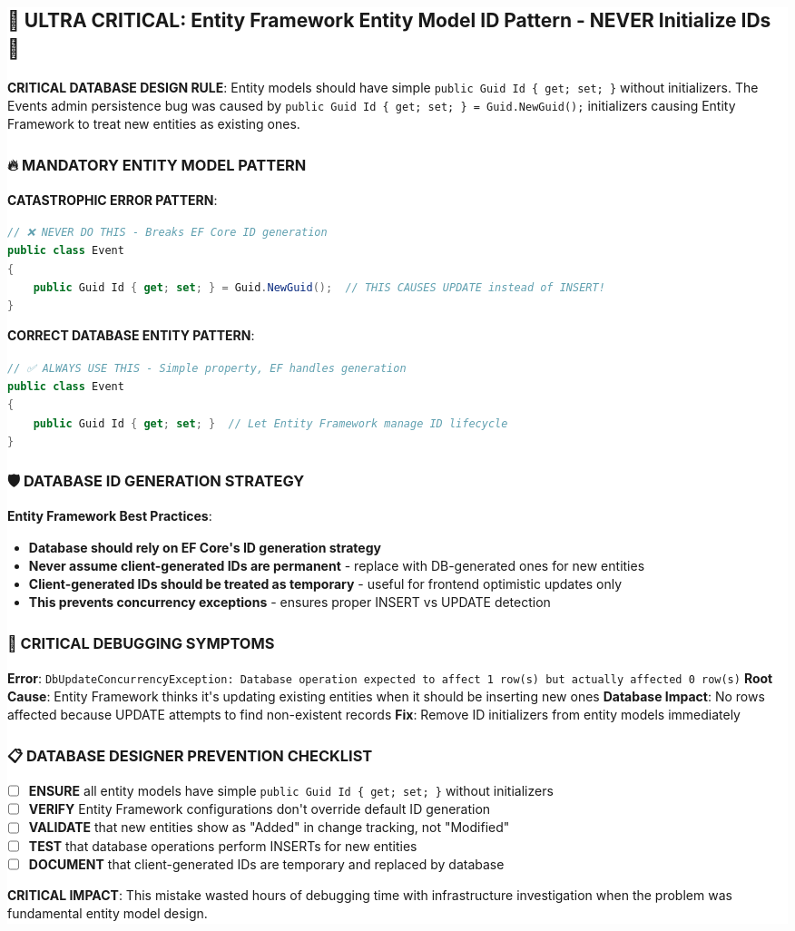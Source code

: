 
## 🚨 ULTRA CRITICAL: Entity Framework Entity Model ID Pattern - NEVER Initialize IDs 🚨

**CRITICAL DATABASE DESIGN RULE**: Entity models should have simple `public Guid Id { get; set; }` without initializers. The Events admin persistence bug was caused by `public Guid Id { get; set; } = Guid.NewGuid();` initializers causing Entity Framework to treat new entities as existing ones.

### 🔥 MANDATORY ENTITY MODEL PATTERN
**CATASTROPHIC ERROR PATTERN**:
```csharp
// ❌ NEVER DO THIS - Breaks EF Core ID generation
public class Event
{
    public Guid Id { get; set; } = Guid.NewGuid();  // THIS CAUSES UPDATE instead of INSERT!
}
```

**CORRECT DATABASE ENTITY PATTERN**:
```csharp
// ✅ ALWAYS USE THIS - Simple property, EF handles generation
public class Event
{
    public Guid Id { get; set; }  // Let Entity Framework manage ID lifecycle
}
```

### 🛡️ DATABASE ID GENERATION STRATEGY
**Entity Framework Best Practices**:
- **Database should rely on EF Core's ID generation strategy**
- **Never assume client-generated IDs are permanent** - replace with DB-generated ones for new entities
- **Client-generated IDs should be treated as temporary** - useful for frontend optimistic updates only
- **This prevents concurrency exceptions** - ensures proper INSERT vs UPDATE detection

### 🚨 CRITICAL DEBUGGING SYMPTOMS
**Error**: `DbUpdateConcurrencyException: Database operation expected to affect 1 row(s) but actually affected 0 row(s)`
**Root Cause**: Entity Framework thinks it's updating existing entities when it should be inserting new ones
**Database Impact**: No rows affected because UPDATE attempts to find non-existent records
**Fix**: Remove ID initializers from entity models immediately

### 📋 DATABASE DESIGNER PREVENTION CHECKLIST
- [ ] **ENSURE** all entity models have simple `public Guid Id { get; set; }` without initializers
- [ ] **VERIFY** Entity Framework configurations don't override default ID generation
- [ ] **VALIDATE** that new entities show as "Added" in change tracking, not "Modified"
- [ ] **TEST** that database operations perform INSERTs for new entities
- [ ] **DOCUMENT** that client-generated IDs are temporary and replaced by database

**CRITICAL IMPACT**: This mistake wasted hours of debugging time with infrastructure investigation when the problem was fundamental entity model design.

